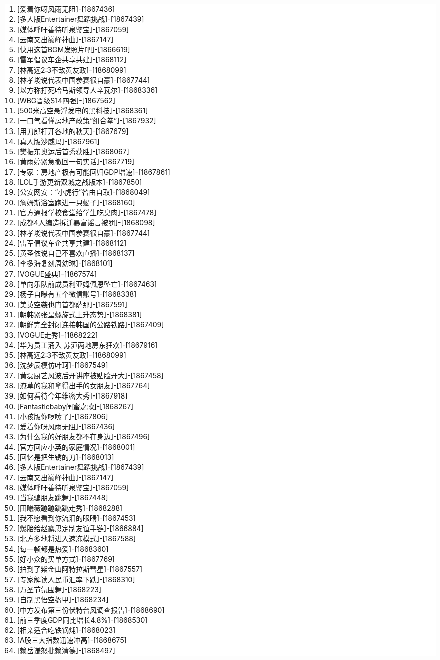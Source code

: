 1. [爱着你呀风雨无阻]-[1867436]
1. [多人版Entertainer舞蹈挑战]-[1867439]
1. [媒体呼吁善待听泉鉴宝]-[1867059]
1. [云南又出巅峰神曲]-[1867147]
1. [快用这首BGM发照片吧]-[1866619]
1. [雷军倡议车企共享共建]-[1868112]
1. [林高远2:3不敌黄友政]-[1868099]
1. [林孝埈说代表中国参赛很自豪]-[1867744]
1. [以方称打死哈马斯领导人辛瓦尔]-[1868336]
1. [WBG晋级S14四强]-[1867562]
1. [500米高空悬浮发电的黑科技]-[1868361]
1. [一口气看懂房地产政策“组合拳”]-[1867932]
1. [用刀郎打开各地的秋天]-[1867679]
1. [真人版沙威玛]-[1867961]
1. [樊振东奥运后首秀获胜]-[1868067]
1. [黄雨婷紧急撤回一句实话]-[1867719]
1. [专家：房地产极有可能回归GDP增速]-[1867861]
1. [LOL手游更新双城之战版本]-[1867850]
1. [公安网安：“小虎行”咎由自取]-[1868049]
1. [詹姆斯浴室跑进一只蝎子]-[1868160]
1. [官方通报学校食堂给学生吃臭肉]-[1867478]
1. [成都4人编造拆迁暴富谣言被罚]-[1868098]
1. [林孝埈说代表中国参赛很自豪]-[1867744]
1. [雷军倡议车企共享共建]-[1868112]
1. [黄圣依说自己不喜欢直播]-[1868137]
1. [李多海复刻周幼琳]-[1868101]
1. [VOGUE盛典]-[1867574]
1. [单向乐队前成员利亚姆佩恩坠亡]-[1867463]
1. [杨子自曝有五个微信账号]-[1868338]
1. [美英空袭也门首都萨那]-[1867591]
1. [朝韩紧张呈螺旋式上升态势]-[1868381]
1. [朝鲜完全封闭连接韩国的公路铁路]-[1867409]
1. [VOGUE走秀]-[1868222]
1. [华为员工涌入 苏沪两地房东狂欢]-[1867916]
1. [林高远2:3不敌黄友政]-[1868099]
1. [沈梦辰模仿叶珂]-[1867549]
1. [黄磊厨艺风波后开讲座被贴脸开大]-[1867458]
1. [潦草的我和拿得出手的女朋友]-[1867764]
1. [如何看待今年维密大秀]-[1867918]
1. [Fantasticbaby闺蜜之歌]-[1868267]
1. [小孩版你啰嗦了]-[1867806]
1. [爱着你呀风雨无阻]-[1867436]
1. [为什么我的好朋友都不在身边]-[1867496]
1. [官方回应小英的家庭情况]-[1868001]
1. [回忆是把生锈的刀]-[1868013]
1. [多人版Entertainer舞蹈挑战]-[1867439]
1. [云南又出巅峰神曲]-[1867147]
1. [媒体呼吁善待听泉鉴宝]-[1867059]
1. [当我骗朋友跳舞]-[1867448]
1. [田曦薇蹦蹦跳跳走秀]-[1868288]
1. [我不愿看到你流泪的眼睛]-[1867453]
1. [爆胎给赵露思定制友谊手链]-[1866884]
1. [北方多地将进入速冻模式]-[1867588]
1. [每一帧都是热爱]-[1868360]
1. [好小众的买单方式]-[1867769]
1. [拍到了紫金山阿特拉斯彗星]-[1867557]
1. [专家解读人民币汇率下跌]-[1868310]
1. [万圣节氛围舞]-[1868223]
1. [自制黑悟空盔甲]-[1868234]
1. [中方发布第三份伏特台风调查报告]-[1868690]
1. [前三季度GDP同比增长4.8%]-[1868530]
1. [相亲适合吃铁锅炖]-[1868023]
1. [A股三大指数迅速冲高]-[1868675]
1. [赖岳谦怒批赖清德]-[1868497]
